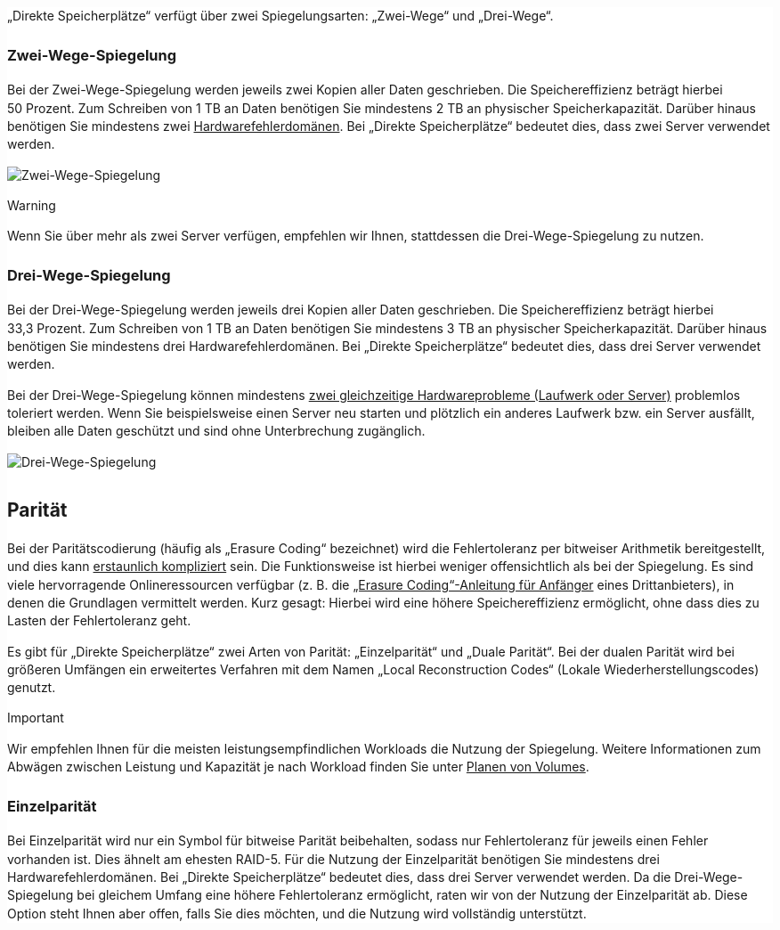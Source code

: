 „Direkte Speicherplätze“ verfügt über zwei Spiegelungsarten: „Zwei-Wege“ und „Drei-Wege“.

### <a name="two-way-mirror"></a>Zwei-Wege-Spiegelung

Bei der Zwei-Wege-Spiegelung werden jeweils zwei Kopien aller Daten geschrieben. Die Speichereffizienz beträgt hierbei 50 Prozent. Zum Schreiben von 1 TB an Daten benötigen Sie mindestens 2 TB an physischer Speicherkapazität. Darüber hinaus benötigen Sie mindestens zwei [Hardwarefehlerdomänen](/windows-server/failover-clustering/fault-domains). Bei „Direkte Speicherplätze“ bedeutet dies, dass zwei Server verwendet werden.

![Zwei-Wege-Spiegelung](media/fault-tolerance/two-way-mirror-180px.png)

   >[!WARNING]
   > Wenn Sie über mehr als zwei Server verfügen, empfehlen wir Ihnen, stattdessen die Drei-Wege-Spiegelung zu nutzen.

### <a name="three-way-mirror"></a>Drei-Wege-Spiegelung

Bei der Drei-Wege-Spiegelung werden jeweils drei Kopien aller Daten geschrieben. Die Speichereffizienz beträgt hierbei 33,3 Prozent. Zum Schreiben von 1 TB an Daten benötigen Sie mindestens 3 TB an physischer Speicherkapazität. Darüber hinaus benötigen Sie mindestens drei Hardwarefehlerdomänen. Bei „Direkte Speicherplätze“ bedeutet dies, dass drei Server verwendet werden.

Bei der Drei-Wege-Spiegelung können mindestens [zwei gleichzeitige Hardwareprobleme (Laufwerk oder Server)](#examples) problemlos toleriert werden. Wenn Sie beispielsweise einen Server neu starten und plötzlich ein anderes Laufwerk bzw. ein Server ausfällt, bleiben alle Daten geschützt und sind ohne Unterbrechung zugänglich.

![Drei-Wege-Spiegelung](media/fault-tolerance/three-way-mirror-180px.png)

## <a name="parity"></a>Parität

Bei der Paritätscodierung (häufig als „Erasure Coding“ bezeichnet) wird die Fehlertoleranz per bitweiser Arithmetik bereitgestellt, und dies kann [erstaunlich kompliziert](https://www.microsoft.com/research/wp-content/uploads/2016/02/LRC12-cheng20webpage.pdf) sein. Die Funktionsweise ist hierbei weniger offensichtlich als bei der Spiegelung. Es sind viele hervorragende Onlineressourcen verfügbar (z. B. die [„Erasure Coding“-Anleitung für Anfänger](http://smahesh.com/blog/2012/07/01/dummies-guide-to-erasure-coding/) eines Drittanbieters), in denen die Grundlagen vermittelt werden. Kurz gesagt: Hierbei wird eine höhere Speichereffizienz ermöglicht, ohne dass dies zu Lasten der Fehlertoleranz geht.

Es gibt für „Direkte Speicherplätze“ zwei Arten von Parität: „Einzelparität“ und „Duale Parität“. Bei der dualen Parität wird bei größeren Umfängen ein erweitertes Verfahren mit dem Namen „Local Reconstruction Codes“ (Lokale Wiederherstellungscodes) genutzt.

> [!IMPORTANT]
> Wir empfehlen Ihnen für die meisten leistungsempfindlichen Workloads die Nutzung der Spiegelung. Weitere Informationen zum Abwägen zwischen Leistung und Kapazität je nach Workload finden Sie unter [Planen von Volumes](/windows-server/storage/storage-spaces/plan-volumes#choosing-the-resiliency-type).

### <a name="single-parity"></a>Einzelparität
Bei Einzelparität wird nur ein Symbol für bitweise Parität beibehalten, sodass nur Fehlertoleranz für jeweils einen Fehler vorhanden ist. Dies ähnelt am ehesten RAID-5. Für die Nutzung der Einzelparität benötigen Sie mindestens drei Hardwarefehlerdomänen. Bei „Direkte Speicherplätze“ bedeutet dies, dass drei Server verwendet werden. Da die Drei-Wege-Spiegelung bei gleichem Umfang eine höhere Fehlertoleranz ermöglicht, raten wir von der Nutzung der Einzelparität ab. Diese Option steht Ihnen aber offen, falls Sie dies möchten, und die Nutzung wird vollständig unterstützt.
